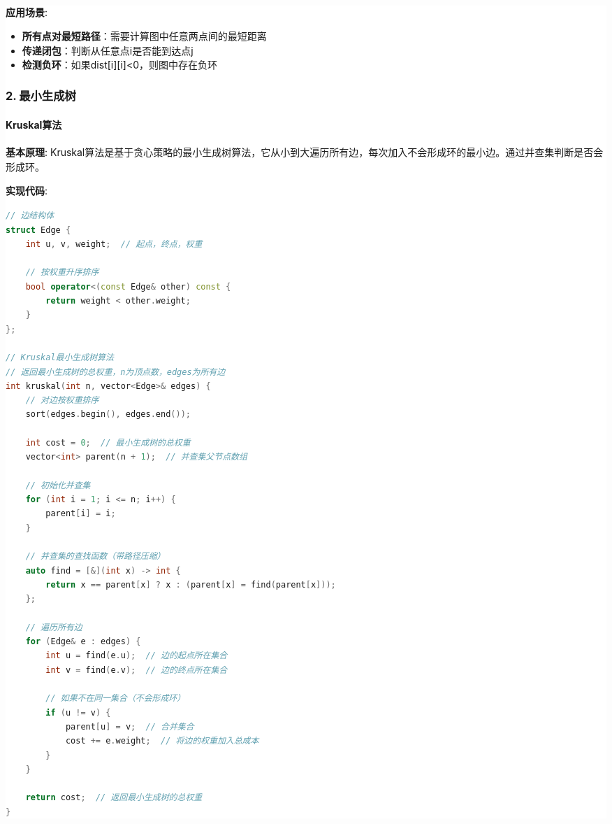 **应用场景**:
- **所有点对最短路径**：需要计算图中任意两点间的最短距离
- **传递闭包**：判断从任意点i是否能到达点j
- **检测负环**：如果dist[i][i]<0，则图中存在负环

### 2. 最小生成树
#### Kruskal算法
**基本原理**: 
Kruskal算法是基于贪心策略的最小生成树算法，它从小到大遍历所有边，每次加入不会形成环的最小边。通过并查集判断是否会形成环。

**实现代码**:
```cpp
// 边结构体
struct Edge {
    int u, v, weight;  // 起点，终点，权重
    
    // 按权重升序排序
    bool operator<(const Edge& other) const {
        return weight < other.weight;
    }
};

// Kruskal最小生成树算法
// 返回最小生成树的总权重，n为顶点数，edges为所有边
int kruskal(int n, vector<Edge>& edges) {
    // 对边按权重排序
    sort(edges.begin(), edges.end());
    
    int cost = 0;  // 最小生成树的总权重
    vector<int> parent(n + 1);  // 并查集父节点数组
    
    // 初始化并查集
    for (int i = 1; i <= n; i++) {
        parent[i] = i;
    }
    
    // 并查集的查找函数（带路径压缩）
    auto find = [&](int x) -> int {
        return x == parent[x] ? x : (parent[x] = find(parent[x]));
    };
    
    // 遍历所有边
    for (Edge& e : edges) {
        int u = find(e.u);  // 边的起点所在集合
        int v = find(e.v);  // 边的终点所在集合
        
        // 如果不在同一集合（不会形成环）
        if (u != v) {
            parent[u] = v;  // 合并集合
            cost += e.weight;  // 将边的权重加入总成本
        }
    }
    
    return cost;  // 返回最小生成树的总权重
}
```
